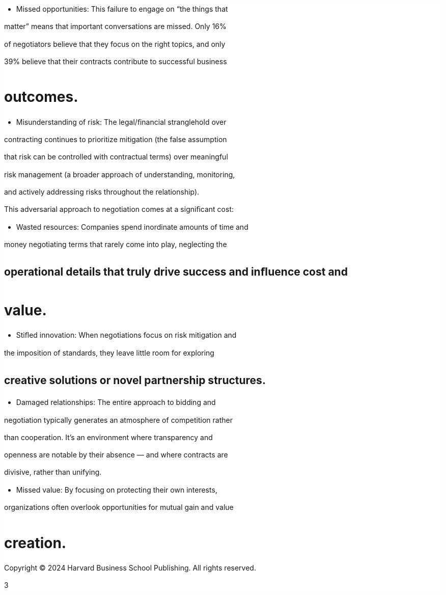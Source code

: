 - Missed opportunities: This failure to engage on “the things that

matter” means that important conversations are missed. Only 16%

of negotiators believe that they focus on the right topics, and only

39% believe that their contracts contribute to successful business

# outcomes.

- Misunderstanding of risk: The legal/ﬁnancial stranglehold over

contracting continues to prioritize mitigation (the false assumption

that risk can be controlled with contractual terms) over meaningful

risk management (a broader approach of understanding, monitoring,

and actively addressing risks throughout the relationship).

This adversarial approach to negotiation comes at a signiﬁcant cost:

- Wasted resources: Companies spend inordinate amounts of time and

money negotiating terms that rarely come into play, neglecting the

## operational details that truly drive success and inﬂuence cost and

# value.

- Stiﬂed innovation: When negotiations focus on risk mitigation and

the imposition of standards, they leave little room for exploring

## creative solutions or novel partnership structures.

- Damaged relationships: The entire approach to bidding and

negotiation typically generates an atmosphere of competition rather

than cooperation. It’s an environment where transparency and

openness are notable by their absence — and where contracts are

divisive, rather than unifying.

- Missed value: By focusing on protecting their own interests,

organizations often overlook opportunities for mutual gain and value

# creation.

Copyright © 2024 Harvard Business School Publishing. All rights reserved.

3
